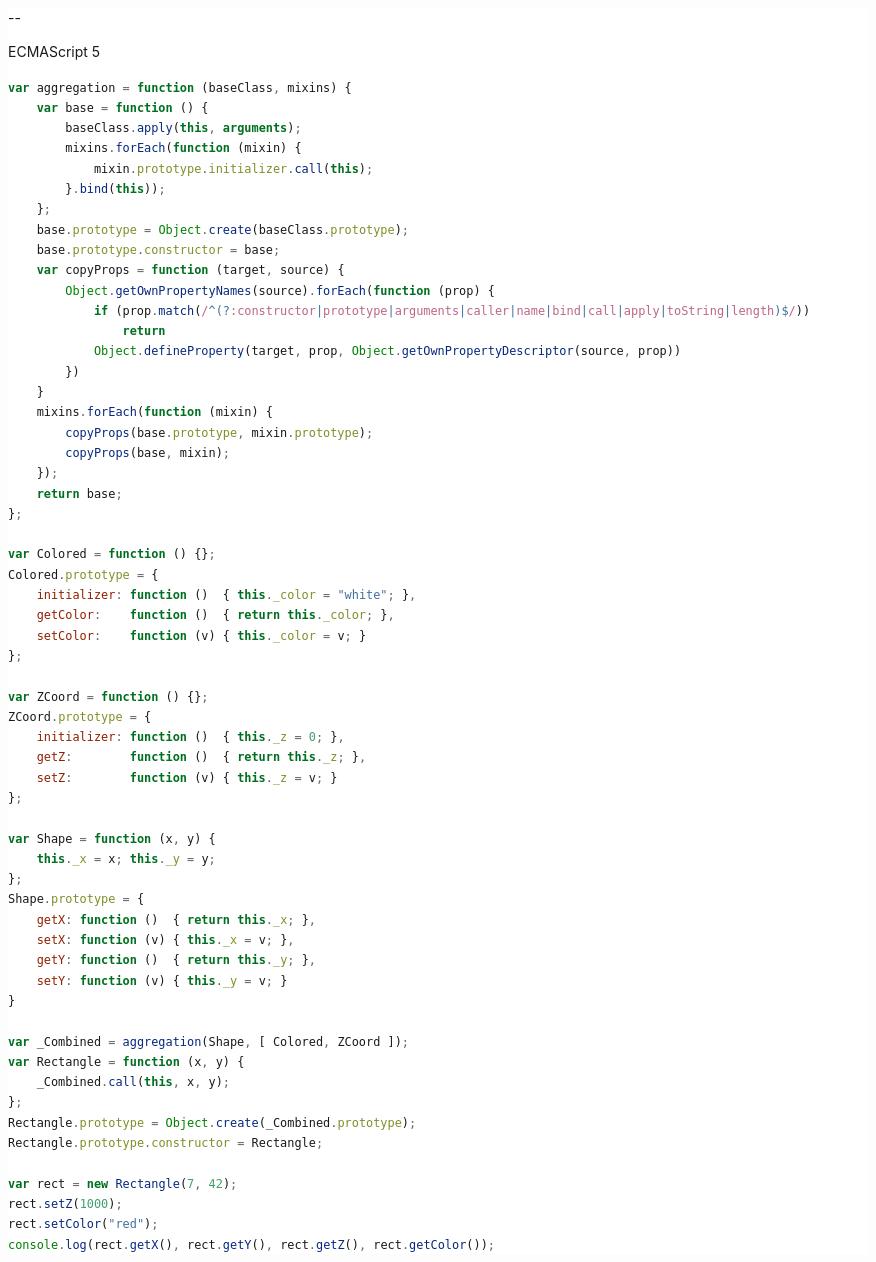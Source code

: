 --

ECMAScript 5 
```javascript
var aggregation = function (baseClass, mixins) {
    var base = function () {
        baseClass.apply(this, arguments);
        mixins.forEach(function (mixin) {
            mixin.prototype.initializer.call(this);
        }.bind(this));
    };
    base.prototype = Object.create(baseClass.prototype);
    base.prototype.constructor = base;
    var copyProps = function (target, source) {
        Object.getOwnPropertyNames(source).forEach(function (prop) {
            if (prop.match(/^(?:constructor|prototype|arguments|caller|name|bind|call|apply|toString|length)$/))
                return
            Object.defineProperty(target, prop, Object.getOwnPropertyDescriptor(source, prop))
        })
    }
    mixins.forEach(function (mixin) {
        copyProps(base.prototype, mixin.prototype);
        copyProps(base, mixin);
    });
    return base;
};

var Colored = function () {};
Colored.prototype = {
    initializer: function ()  { this._color = "white"; },
    getColor:    function ()  { return this._color; },
    setColor:    function (v) { this._color = v; }
};

var ZCoord = function () {};
ZCoord.prototype = {
    initializer: function ()  { this._z = 0; },
    getZ:        function ()  { return this._z; },
    setZ:        function (v) { this._z = v; }
};

var Shape = function (x, y) {
    this._x = x; this._y = y;
};
Shape.prototype = {
    getX: function ()  { return this._x; },
    setX: function (v) { this._x = v; },
    getY: function ()  { return this._y; },
    setY: function (v) { this._y = v; }
}

var _Combined = aggregation(Shape, [ Colored, ZCoord ]);
var Rectangle = function (x, y) {
    _Combined.call(this, x, y);
};
Rectangle.prototype = Object.create(_Combined.prototype);
Rectangle.prototype.constructor = Rectangle;

var rect = new Rectangle(7, 42);
rect.setZ(1000);
rect.setColor("red");
console.log(rect.getX(), rect.getY(), rect.getZ(), rect.getColor());
```

